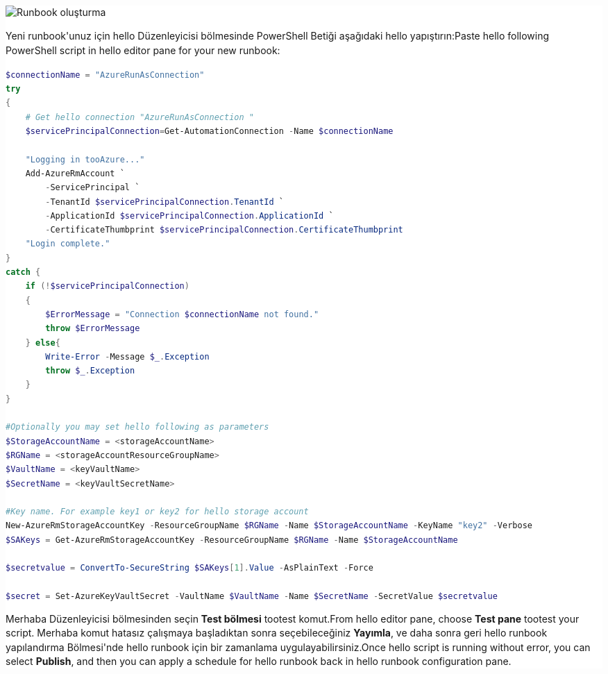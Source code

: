![Runbook oluşturma](./media/keyvault-keyrotation/Create_Runbook.png)

<span data-ttu-id="9a363-187">Yeni runbook'unuz için hello Düzenleyicisi bölmesinde PowerShell Betiği aşağıdaki hello yapıştırın:</span><span class="sxs-lookup"><span data-stu-id="9a363-187">Paste hello following PowerShell script in hello editor pane for your new runbook:</span></span>

```powershell
$connectionName = "AzureRunAsConnection"
try
{
    # Get hello connection "AzureRunAsConnection "
    $servicePrincipalConnection=Get-AutomationConnection -Name $connectionName         

    "Logging in tooAzure..."
    Add-AzureRmAccount `
        -ServicePrincipal `
        -TenantId $servicePrincipalConnection.TenantId `
        -ApplicationId $servicePrincipalConnection.ApplicationId `
        -CertificateThumbprint $servicePrincipalConnection.CertificateThumbprint
    "Login complete."
}
catch {
    if (!$servicePrincipalConnection)
    {
        $ErrorMessage = "Connection $connectionName not found."
        throw $ErrorMessage
    } else{
        Write-Error -Message $_.Exception
        throw $_.Exception
    }
}

#Optionally you may set hello following as parameters
$StorageAccountName = <storageAccountName>
$RGName = <storageAccountResourceGroupName>
$VaultName = <keyVaultName>
$SecretName = <keyVaultSecretName>

#Key name. For example key1 or key2 for hello storage account
New-AzureRmStorageAccountKey -ResourceGroupName $RGName -Name $StorageAccountName -KeyName "key2" -Verbose
$SAKeys = Get-AzureRmStorageAccountKey -ResourceGroupName $RGName -Name $StorageAccountName

$secretvalue = ConvertTo-SecureString $SAKeys[1].Value -AsPlainText -Force

$secret = Set-AzureKeyVaultSecret -VaultName $VaultName -Name $SecretName -SecretValue $secretvalue
```

<span data-ttu-id="9a363-188">Merhaba Düzenleyicisi bölmesinden seçin **Test bölmesi** tootest komut.</span><span class="sxs-lookup"><span data-stu-id="9a363-188">From hello editor pane, choose **Test pane** tootest your script.</span></span> <span data-ttu-id="9a363-189">Merhaba komut hatasız çalışmaya başladıktan sonra seçebileceğiniz **Yayımla**, ve daha sonra geri hello runbook yapılandırma Bölmesi'nde hello runbook için bir zamanlama uygulayabilirsiniz.</span><span class="sxs-lookup"><span data-stu-id="9a363-189">Once hello script is running without error, you can select **Publish**, and then you can apply a schedule for hello runbook back in hello runbook configuration pane.</span></span>
